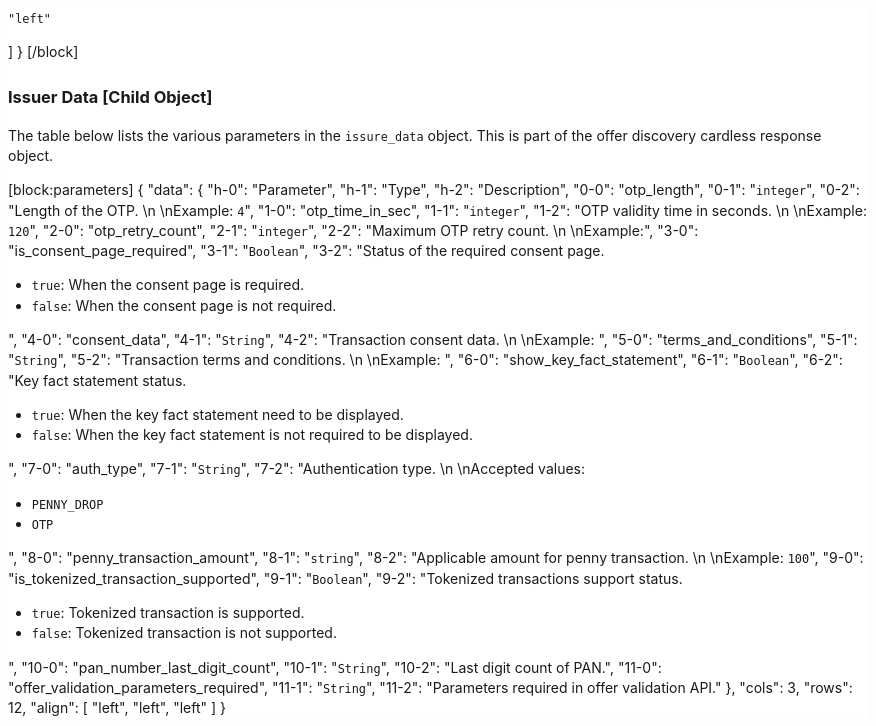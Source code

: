     "left"
  ]
}
[/block]


### Issuer Data [Child Object]

The table below lists the various parameters in the `issure_data` object. This is part of the offer discovery cardless response object.

[block:parameters]
{
  "data": {
    "h-0": "Parameter",
    "h-1": "Type",
    "h-2": "Description",
    "0-0": "otp_length",
    "0-1": "`integer`",
    "0-2": "Length of the OTP.  \n  \nExample: `4`",
    "1-0": "otp_time_in_sec",
    "1-1": "`integer`",
    "1-2": "OTP validity time in seconds.  \n  \nExample: `120`",
    "2-0": "otp_retry_count",
    "2-1": "`integer`",
    "2-2": "Maximum OTP retry count.  \n  \nExample:",
    "3-0": "is_consent_page_required",
    "3-1": "`Boolean`",
    "3-2": "Status of the required consent page.<ul><li>`true`: When the consent page is required.</li><li>`false`: When the consent page is not required.</ul></li>",
    "4-0": "consent_data",
    "4-1": "`String`",
    "4-2": "Transaction consent data.  \n  \nExample: ",
    "5-0": "terms_and_conditions",
    "5-1": "`String`",
    "5-2": "Transaction terms and conditions.  \n  \nExample: ",
    "6-0": "show_key_fact_statement",
    "6-1": "`Boolean`",
    "6-2": "Key fact statement status.<ul><li>`true`: When the key fact statement need to be displayed.</li><li>`false`: When the key fact statement is not required to be displayed.</ul></li>",
    "7-0": "auth_type",
    "7-1": "`String`",
    "7-2": "Authentication type.  \n  \nAccepted values: <ul><li>`PENNY_DROP`</li><li>`OTP`</ul></li>",
    "8-0": "penny_transaction_amount",
    "8-1": "`string`",
    "8-2": "Applicable amount for penny transaction.  \n  \nExample: `100`",
    "9-0": "is_tokenized_transaction_supported",
    "9-1": "`Boolean`",
    "9-2": "Tokenized transactions support status.<ul><li>`true`: Tokenized transaction is supported.</li><li>`false`: Tokenized transaction is not supported.</ul></li>",
    "10-0": "pan_number_last_digit_count",
    "10-1": "`String`",
    "10-2": "Last digit count of PAN.",
    "11-0": "offer_validation_parameters_required",
    "11-1": "`String`",
    "11-2": "Parameters required in offer validation API."
  },
  "cols": 3,
  "rows": 12,
  "align": [
    "left",
    "left",
    "left"
  ]
}